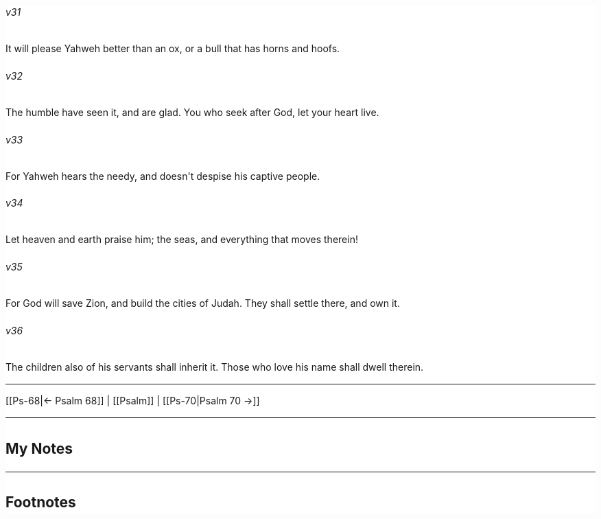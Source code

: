 ###### v31 
It will please Yahweh better than an ox, or a bull that has horns and hoofs. 

###### v32 
The humble have seen it, and are glad. You who seek after God, let your heart live. 

###### v33 
For Yahweh hears the needy, and doesn't despise his captive people. 

###### v34 
Let heaven and earth praise him; the seas, and everything that moves therein! 

###### v35 
For God will save Zion, and build the cities of Judah. They shall settle there, and own it. 

###### v36 
The children also of his servants shall inherit it. Those who love his name shall dwell therein.

***
[[Ps-68|← Psalm 68]] | [[Psalm]] | [[Ps-70|Psalm 70 →]]

---
## My Notes

---
## Footnotes